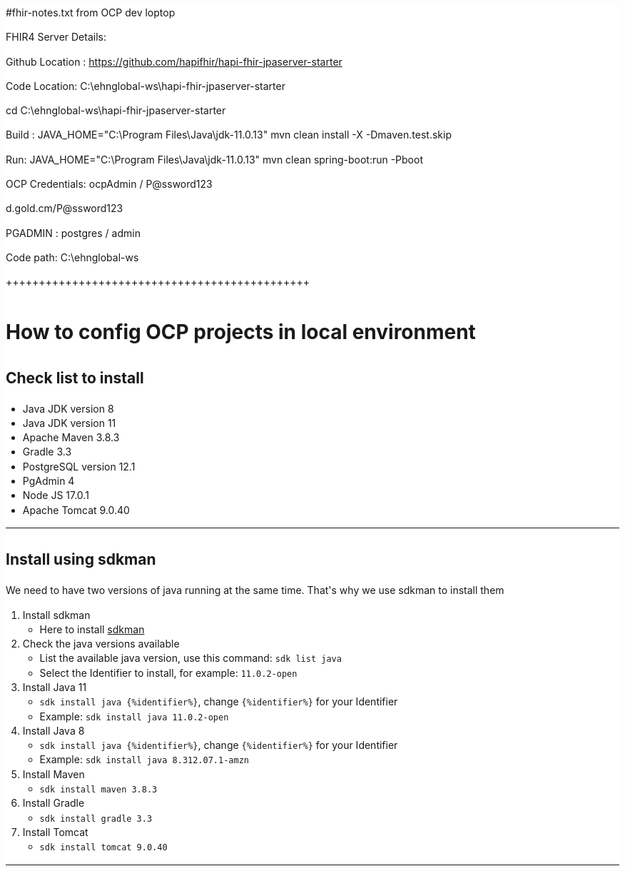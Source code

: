 
#fhir-notes.txt from OCP dev loptop


FHIR4 Server Details:

Github Location : https://github.com/hapifhir/hapi-fhir-jpaserver-starter

Code Location: C:\ehnglobal-ws\hapi-fhir-jpaserver-starter

cd C:\ehnglobal-ws\hapi-fhir-jpaserver-starter

Build : JAVA_HOME="C:\Program Files\Java\jdk-11.0.13" mvn clean install -X -Dmaven.test.skip

Run: JAVA_HOME="C:\Program Files\Java\jdk-11.0.13" mvn clean spring-boot:run -Pboot


OCP Credentials:
ocpAdmin / P@ssword123

d.gold.cm/P@ssword123

PGADMIN :
postgres / admin


Code path:
C:\ehnglobal-ws


++++++++++++++++++++++++++++++++++++++++++++++

# How to config OCP projects in local environment
## Check list to install
* Java JDK version 8
* Java JDK version 11
* Apache Maven 3.8.3
* Gradle 3.3
* PostgreSQL version 12.1
* PgAdmin 4
* Node JS 17.0.1
* Apache Tomcat 9.0.40

---
## Install using sdkman
We need to have two versions of java running at the same time.
That's why we use sdkman to install them

1. Install sdkman
   * Here to install [sdkman](https://sdkman.io/install)
2. Check the java versions available
    * List the available java version, use this command: `sdk list java`
    * Select the Identifier to install, for example: `11.0.2-open`
3. Install Java 11
    * `sdk install java {%identifier%}`, change `{%identifier%}` for your Identifier
    * Example: `sdk install java 11.0.2-open`
4. Install Java 8
   * `sdk install java {%identifier%}`, change `{%identifier%}` for your Identifier
   * Example: `sdk install java 8.312.07.1-amzn`
5. Install Maven
    * `sdk install maven 3.8.3`
6. Install Gradle
    * `sdk install gradle 3.3`
7. Install Tomcat
   * `sdk install tomcat 9.0.40`

---